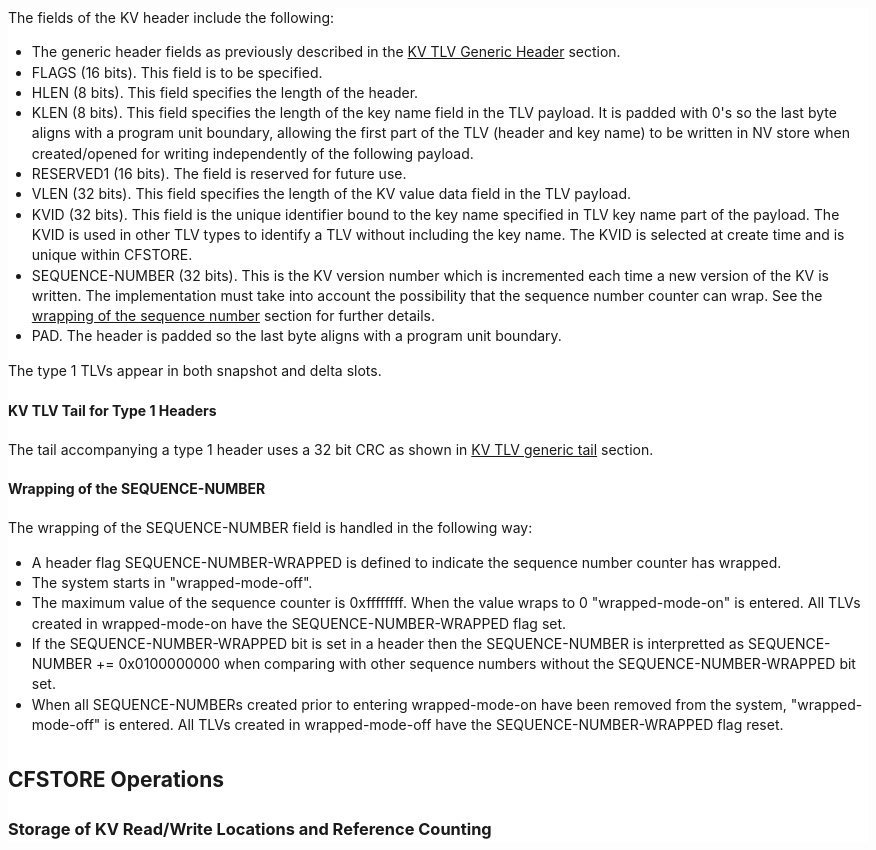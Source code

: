 The fields of the KV header include the following:

- The generic header fields as previously described in the [KV TLV Generic Header](#kv-tlv-generic-header) section.
- FLAGS (16 bits). This field is to be specified.
- HLEN (8 bits). This field specifies the length of the header.
- KLEN (8 bits). This field specifies the length of the key name field in the TLV payload. It is padded with 0's so the last byte aligns with a program unit boundary, 
  allowing the first part of the TLV (header and key name) to be written in NV store when created/opened for writing independently of the following payload.
- RESERVED1 (16 bits).  The field is reserved for future use.
- VLEN (32 bits). This field specifies the length of the KV value data field in the TLV payload.
- KVID (32 bits). This field is the unique identifier bound to the key name specified in TLV key name part of the payload. The KVID is used in other TLV types to identify a TLV without including the key name.
  The KVID is selected at create time and is unique within CFSTORE.
- SEQUENCE-NUMBER (32 bits). This is the KV version number which is incremented each time a new version of the KV is written. The implementation must take into account the possibility that 
  the sequence number counter can wrap. See the [wrapping of the sequence number](#wrapping-of-the-sequence-number) section for further details.
- PAD. The header is padded so the last byte aligns with a program unit boundary. 

The type 1 TLVs appear in both snapshot and delta slots.


#### <a name="kv-tlv-tail-type-1"></a> KV TLV Tail for Type 1 Headers

The tail accompanying a type 1 header uses a 32 bit CRC as shown in [KV TLV generic tail](#kv-tlv-generic-tail) section.


#### <a name="wrapping-of-the-sequence-number"></a> Wrapping of the SEQUENCE-NUMBER

The wrapping of the SEQUENCE-NUMBER field is handled in the following way:

- A header flag SEQUENCE-NUMBER-WRAPPED is defined to indicate the sequence number counter has wrapped.
- The system starts in "wrapped-mode-off".
- The maximum value of the sequence counter is 0xffffffff. When the value wraps to 0 "wrapped-mode-on" is entered. All TLVs created in wrapped-mode-on have the SEQUENCE-NUMBER-WRAPPED flag set.
- If the SEQUENCE-NUMBER-WRAPPED bit is set in a header then the SEQUENCE-NUMBER is interpretted as SEQUENCE-NUMBER += 0x0100000000 when comparing with other sequence numbers without the SEQUENCE-NUMBER-WRAPPED bit set.
- When all SEQUENCE-NUMBERs created prior to entering wrapped-mode-on have been removed from the system, "wrapped-mode-off" is entered.  All TLVs created in wrapped-mode-off have the SEQUENCE-NUMBER-WRAPPED flag reset.


## <a name="cfstore-operation"></a> CFSTORE Operations

### <a name="storage-of-kv-read-write-locations-and-reference-counting"></a> Storage of KV Read/Write Locations and Reference Counting
